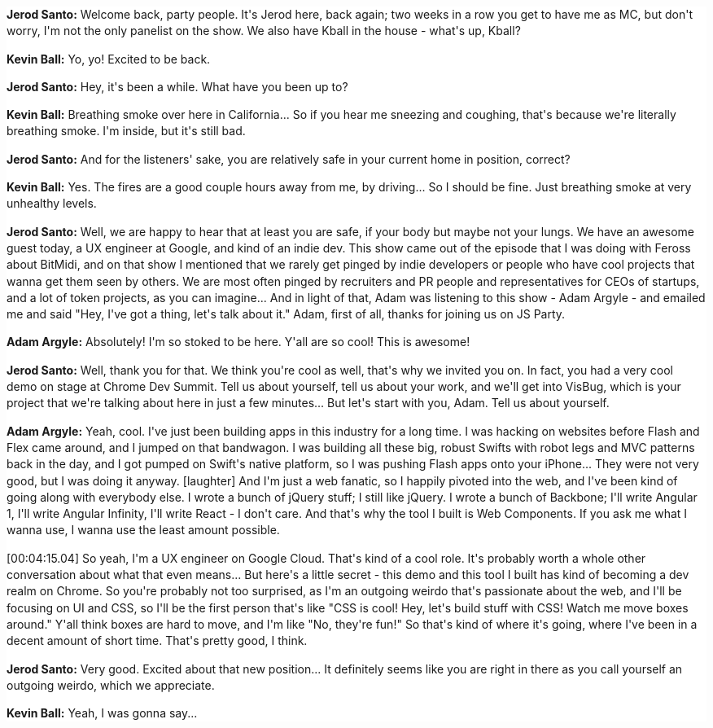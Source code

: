 **Jerod Santo:** Welcome back, party people. It's Jerod here, back again; two weeks in a row you get to have me as MC, but don't worry, I'm not the only panelist on the show. We also have Kball in the house - what's up, Kball?

**Kevin Ball:** Yo, yo! Excited to be back.

**Jerod Santo:** Hey, it's been a while. What have you been up to?

**Kevin Ball:** Breathing smoke over here in California... So if you hear me sneezing and coughing, that's because we're literally breathing smoke. I'm inside, but it's still bad.

**Jerod Santo:** And for the listeners' sake, you are relatively safe in your current home in position, correct?

**Kevin Ball:** Yes. The fires are a good couple hours away from me, by driving... So I should be fine. Just breathing smoke at very unhealthy levels.

**Jerod Santo:** Well, we are happy to hear that at least you are safe, if your body but maybe not your lungs. We have an awesome guest today, a UX engineer at Google, and kind of an indie dev. This show came out of the episode that I was doing with Feross about BitMidi, and on that show I mentioned that we rarely get pinged by indie developers or people who have cool projects that wanna get them seen by others. We are most often pinged by recruiters and PR people and representatives for CEOs of startups, and a lot of token projects, as you can imagine... And in light of that, Adam was listening to this show - Adam Argyle - and emailed me and said "Hey, I've got a thing, let's talk about it." Adam, first of all, thanks for joining us on JS Party.

**Adam Argyle:** Absolutely! I'm so stoked to be here. Y'all are so cool! This is awesome!

**Jerod Santo:** Well, thank you for that. We think you're cool as well, that's why we invited you on. In fact, you had a very cool demo on stage at Chrome Dev Summit. Tell us about yourself, tell us about your work, and we'll get into VisBug, which is your project that we're talking about here in just a few minutes... But let's start with you, Adam. Tell us about yourself.

**Adam Argyle:** Yeah, cool. I've just been building apps in this industry for a long time. I was hacking on websites before Flash and Flex came around, and I jumped on that bandwagon. I was building all these big, robust Swifts with robot legs and MVC patterns back in the day, and I got pumped on Swift's native platform, so I was pushing Flash apps onto your iPhone... They were not very good, but I was doing it anyway. \[laughter\] And I'm just a web fanatic, so I happily pivoted into the web, and I've been kind of going along with everybody else. I wrote a bunch of jQuery stuff; I still like jQuery. I wrote a bunch of Backbone; I'll write Angular 1, I'll write Angular Infinity, I'll write React - I don't care. And that's why the tool I built is Web Components. If you ask me what I wanna use, I wanna use the least amount possible.

\[00:04:15.04\] So yeah, I'm a UX engineer on Google Cloud. That's kind of a cool role. It's probably worth a whole other conversation about what that even means... But here's a little secret - this demo and this tool I built has kind of becoming a dev realm on Chrome. So you're probably not too surprised, as I'm an outgoing weirdo that's passionate about the web, and I'll be focusing on UI and CSS, so I'll be the first person that's like "CSS is cool! Hey, let's build stuff with CSS! Watch me move boxes around." Y'all think boxes are hard to move, and I'm like "No, they're fun!" So that's kind of where it's going, where I've been in a decent amount of short time. That's pretty good, I think.

**Jerod Santo:** Very good. Excited about that new position... It definitely seems like you are right in there as you call yourself an outgoing weirdo, which we appreciate.

**Kevin Ball:** Yeah, I was gonna say...
